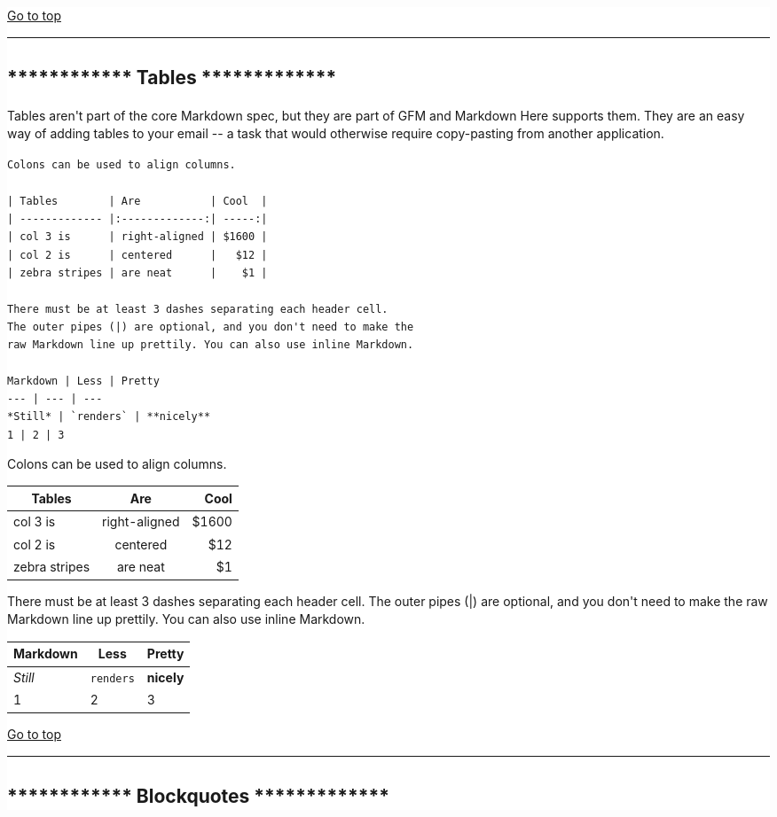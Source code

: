 [Go to top](#markdown-cheatsheat)

************************************************************************

## <a name="tables"></a>************ Tables *************

Tables aren't part of the core Markdown spec, but they are part of GFM and Markdown Here supports them. They are an easy way of adding tables to your email -- a task that would otherwise require copy-pasting from another application.

```
Colons can be used to align columns.

| Tables        | Are           | Cool  |
| ------------- |:-------------:| -----:|
| col 3 is      | right-aligned | $1600 |
| col 2 is      | centered      |   $12 |
| zebra stripes | are neat      |    $1 |

There must be at least 3 dashes separating each header cell.
The outer pipes (|) are optional, and you don't need to make the 
raw Markdown line up prettily. You can also use inline Markdown.

Markdown | Less | Pretty
--- | --- | ---
*Still* | `renders` | **nicely**
1 | 2 | 3
```

Colons can be used to align columns.

| Tables        | Are           | Cool  |
| ------------- |:-------------:| -----:|
| col 3 is      | right-aligned | $1600 |
| col 2 is      | centered      |   $12 |
| zebra stripes | are neat      |    $1 |

There must be at least 3 dashes separating each header cell.
The outer pipes (|) are optional, and you don't need to make the 
raw Markdown line up prettily. You can also use inline Markdown.

Markdown | Less | Pretty
--- | --- | ---
*Still* | `renders` | **nicely**
1 | 2 | 3

[Go to top](#markdown-cheatsheat)

************************************************************************

## <a name="blockquotes"></a>************ Blockquotes *************

